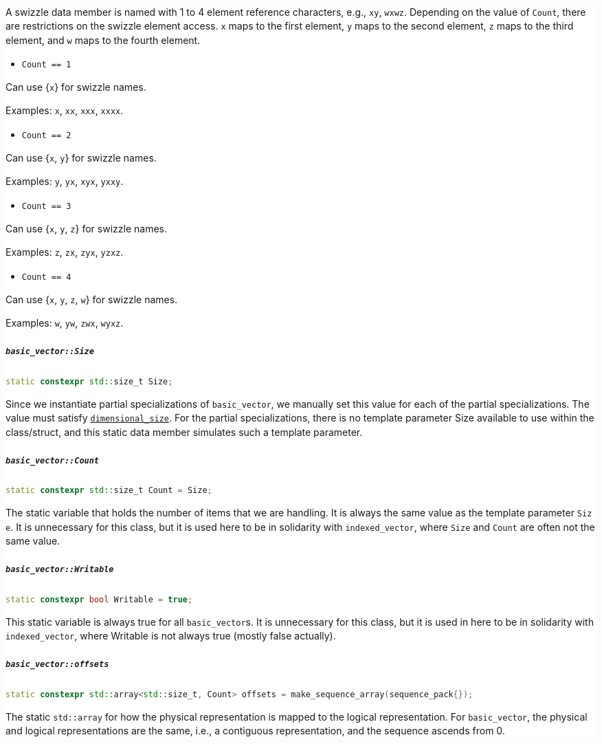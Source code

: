 A swizzle data member is named with 1 to 4 element reference characters, e.g., ```xy```, ```wxwz```. Depending on the value of ```Count```, there are restrictions on the swizzle element access. ```x``` maps to the first element, ```y``` maps to the second element, ```z``` maps to the third element, and ```w``` maps to the fourth element.

* ```Count == 1```

Can use {````x````} for swizzle names.

Examples: ```x```, ```xx```, ```xxx```, ```xxxx```.
* ```Count == 2```

Can use {````x````, ````y````} for swizzle names.

Examples: ```y```, ```yx```, ```xyx```, ```yxxy```.
* ```Count == 3```

Can use {````x````, ````y````, ````z````} for swizzle names.

Examples: ```z```, ```zx```, ```zyx```, ```yzxz```.
* ```Count == 4```

Can use {````x````, ````y````, ````z````, ````w````} for swizzle names.

Examples: ```w```, ```yw```, ```zwx```, ```wyxz```.

##### ```basic_vector::Size```
```c++
static constexpr std::size_t Size;
```
Since we instantiate partial specializations of ```basic_vector```, we manually set this value for each of the partial specializations. The value must satisfy [```dimensional_size```](#dimensional_size). For the partial specializations, there is no template parameter Size available to use within the class/struct, and this static data member simulates such a template parameter.

##### ```basic_vector::Count```
```c++
static constexpr std::size_t Count = Size;
```
The static variable that holds the number of items that we are handling. It is always the same value as the template parameter ```Size```. It is unnecessary for this class, but it is used here to be in solidarity with ```indexed_vector```, where ```Size``` and ```Count``` are often not the same value.

##### ```basic_vector::Writable```
```c++
static constexpr bool Writable = true;
```
This static variable is always true for all ```basic_vector```s. It is unnecessary for this class, but it is used in here to be in solidarity with ```indexed_vector```, where Writable is not always true (mostly false actually).

##### ```basic_vector::offsets```
```c++
static constexpr std::array<std::size_t, Count> offsets = make_sequence_array(sequence_pack{});
```
The static ```std::array``` for how the physical representation is mapped to the logical representation. For ```basic_vector```, the physical and logical representations are the same, i.e., a contiguous representation, and the sequence ascends from 0.

